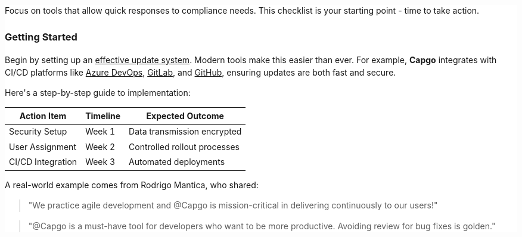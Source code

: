 Focus on tools that allow quick responses to compliance needs. This checklist is your starting point - time to take action.

### Getting Started

Begin by setting up an [effective update system](https://capgo.app/docs/plugin/cloud-mode/hybrid-update). Modern tools make this easier than ever. For example, **Capgo** integrates with CI/CD platforms like [Azure DevOps](https://azure.microsoft.com/en-us/products/devops), [GitLab](https://about.gitlab.com/solutions/devops-platform/), and [GitHub](https://github.com/about), ensuring updates are both fast and secure.

Here's a step-by-step guide to implementation:

| Action Item | Timeline | Expected Outcome |
| --- | --- | --- |
| Security Setup | Week 1 | Data transmission encrypted |
| User Assignment | Week 2 | Controlled rollout processes |
| CI/CD Integration | Week 3 | Automated deployments |

A real-world example comes from Rodrigo Mantica, who shared:

> "We practice agile development and @Capgo is mission-critical in delivering continuously to our users!"

> "@Capgo is a must-have tool for developers who want to be more productive. Avoiding review for bug fixes is golden."
